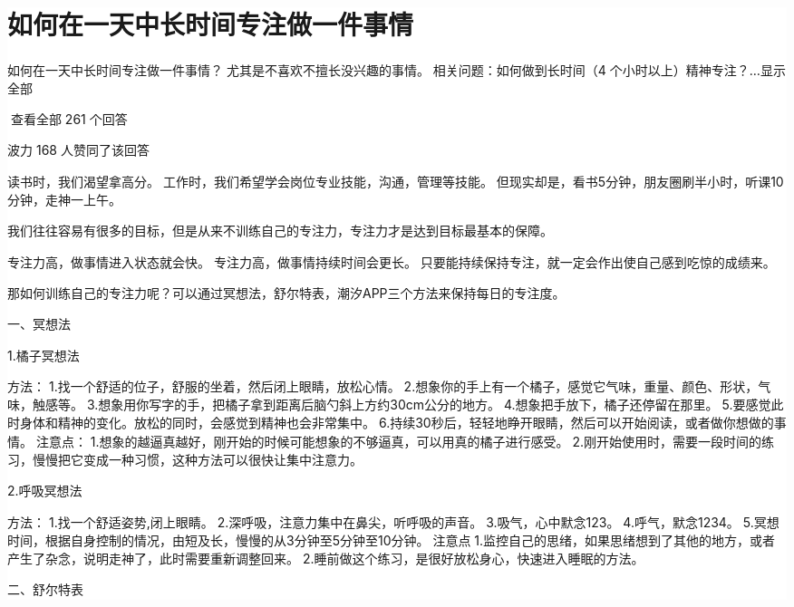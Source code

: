 
# 如何在一天中长时间专注做一件事情

如何在一天中长时间专注做一件事情？
尤其是不喜欢不擅长没兴趣的事情。 相关问题：如何做到长时间（4 个小时以上）精神专注？…显示全部

​
查看全部 261 个回答

波力
168 人赞同了该回答


读书时，我们渴望拿高分。
工作时，我们希望学会岗位专业技能，沟通，管理等技能。
但现实却是，看书5分钟，朋友圈刷半小时，听课10分钟，走神一上午。


我们往往容易有很多的目标，但是从来不训练自己的专注力，专注力才是达到目标最基本的保障。


专注力高，做事情进入状态就会快。
专注力高，做事情持续时间会更长。
只要能持续保持专注，就一定会作出使自己感到吃惊的成绩来。


那如何训练自己的专注力呢？可以通过冥想法，舒尔特表，潮汐APP三个方法来保持每日的专注度。


一、冥想法

1.橘子冥想法

方法：
1.找一个舒适的位子，舒服的坐着，然后闭上眼睛，放松心情。
2.想象你的手上有一个橘子，感觉它气味，重量、颜色、形状，气味，触感等。
3.想象用你写字的手，把橘子拿到距离后脑勺斜上方约30cm公分的地方。
4.想象把手放下，橘子还停留在那里。
5.要感觉此时身体和精神的变化。放松的同时，会感觉到精神也会非常集中。
6.持续30秒后，轻轻地睁开眼睛，然后可以开始阅读，或者做你想做的事情。
注意点：
1.想象的越逼真越好，刚开始的时候可能想象的不够逼真，可以用真的橘子进行感受。
2.刚开始使用时，需要一段时间的练习，慢慢把它变成一种习惯，这种方法可以很快让集中注意力。

2.呼吸冥想法

方法：
1.找一个舒适姿势,闭上眼睛。
2.深呼吸，注意力集中在鼻尖，听呼吸的声音。
3.吸气，心中默念123。
4.呼气，默念1234。
5.冥想时间，根据自身控制的情况，由短及长，慢慢的从3分钟至5分钟至10分钟。
注意点
1.监控自己的思绪，如果思绪想到了其他的地方，或者产生了杂念，说明走神了，此时需要重新调整回来。
2.睡前做这个练习，是很好放松身心，快速进入睡眠的方法。


二、舒尔特表
